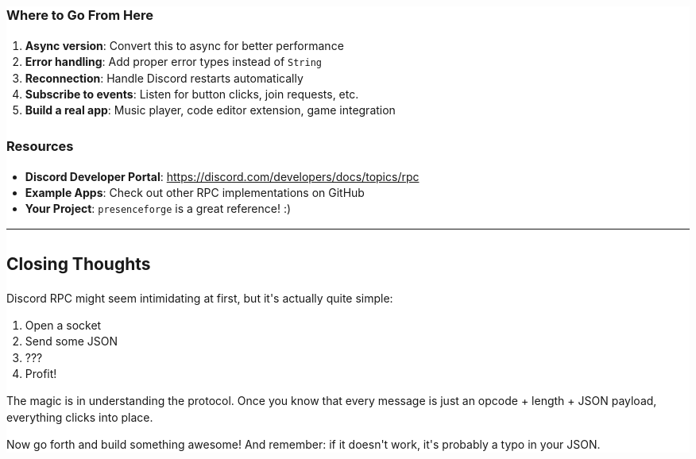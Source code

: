 ### Where to Go From Here

1. **Async version**: Convert this to async for better performance
2. **Error handling**: Add proper error types instead of `String`
3. **Reconnection**: Handle Discord restarts automatically
4. **Subscribe to events**: Listen for button clicks, join requests, etc.
5. **Build a real app**: Music player, code editor extension, game integration

### Resources

- **Discord Developer Portal**: https://discord.com/developers/docs/topics/rpc
- **Example Apps**: Check out other RPC implementations on GitHub
- **Your Project**: `presenceforge` is a great reference! :)

---

## Closing Thoughts

Discord RPC might seem intimidating at first, but it's actually quite simple:

1. Open a socket
2. Send some JSON
3. ???
4. Profit!

The magic is in understanding the protocol. Once you know that every message is just an opcode + length + JSON payload, everything clicks into place.

Now go forth and build something awesome! And remember: if it doesn't work, it's probably a typo in your JSON.
